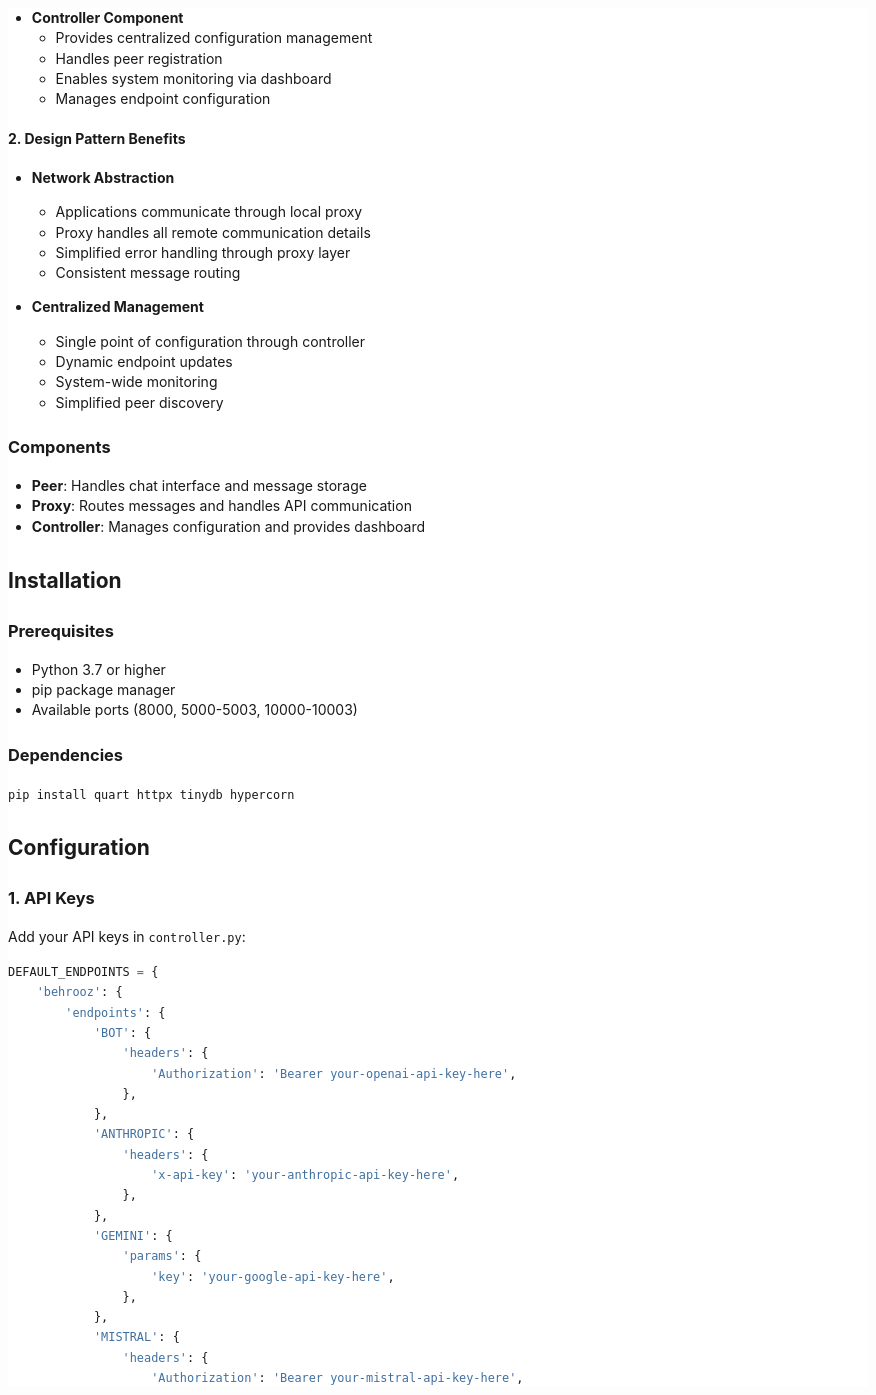 - **Controller Component**
  - Provides centralized configuration management
  - Handles peer registration
  - Enables system monitoring via dashboard
  - Manages endpoint configuration

#### 2. Design Pattern Benefits
- **Network Abstraction**
  - Applications communicate through local proxy
  - Proxy handles all remote communication details
  - Simplified error handling through proxy layer
  - Consistent message routing

- **Centralized Management**
  - Single point of configuration through controller
  - Dynamic endpoint updates
  - System-wide monitoring
  - Simplified peer discovery

### Components
- **Peer**: Handles chat interface and message storage
- **Proxy**: Routes messages and handles API communication
- **Controller**: Manages configuration and provides dashboard

## Installation

### Prerequisites
- Python 3.7 or higher
- pip package manager
- Available ports (8000, 5000-5003, 10000-10003)

### Dependencies
```bash
pip install quart httpx tinydb hypercorn
```

## Configuration

### 1. API Keys
Add your API keys in `controller.py`:

```python
DEFAULT_ENDPOINTS = {
    'behrooz': {
        'endpoints': {
            'BOT': {
                'headers': {
                    'Authorization': 'Bearer your-openai-api-key-here',
                },
            },
            'ANTHROPIC': {
                'headers': {
                    'x-api-key': 'your-anthropic-api-key-here',
                },
            },
            'GEMINI': {
                'params': {
                    'key': 'your-google-api-key-here',
                },
            },
            'MISTRAL': {
                'headers': {
                    'Authorization': 'Bearer your-mistral-api-key-here',
```